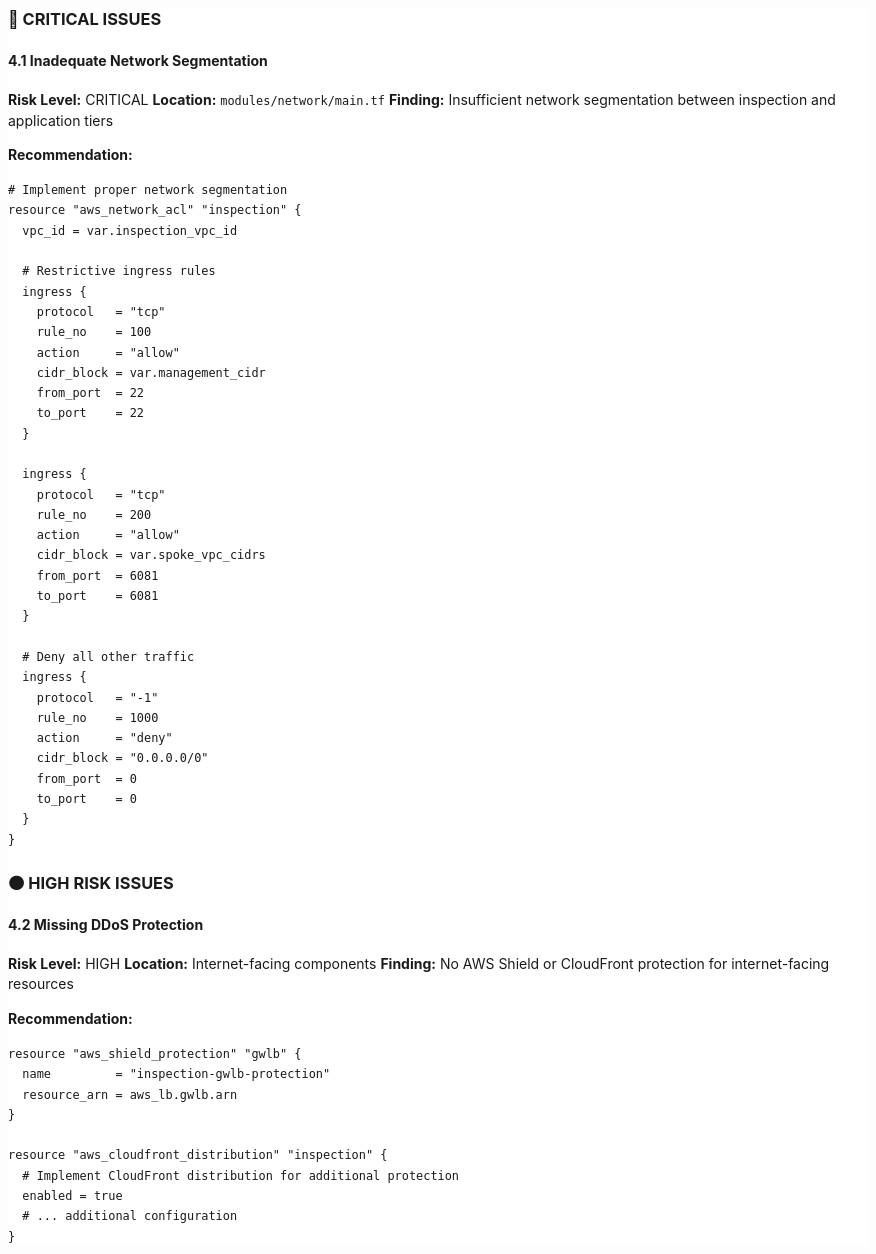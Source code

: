 ### 🔴 CRITICAL ISSUES

#### 4.1 Inadequate Network Segmentation
**Risk Level:** CRITICAL
**Location:** `modules/network/main.tf`
**Finding:** Insufficient network segmentation between inspection and application tiers

**Recommendation:**
```hcl
# Implement proper network segmentation
resource "aws_network_acl" "inspection" {
  vpc_id = var.inspection_vpc_id

  # Restrictive ingress rules
  ingress {
    protocol   = "tcp"
    rule_no    = 100
    action     = "allow"
    cidr_block = var.management_cidr
    from_port  = 22
    to_port    = 22
  }

  ingress {
    protocol   = "tcp"
    rule_no    = 200
    action     = "allow"
    cidr_block = var.spoke_vpc_cidrs
    from_port  = 6081
    to_port    = 6081
  }

  # Deny all other traffic
  ingress {
    protocol   = "-1"
    rule_no    = 1000
    action     = "deny"
    cidr_block = "0.0.0.0/0"
    from_port  = 0
    to_port    = 0
  }
}
```

### 🟠 HIGH RISK ISSUES

#### 4.2 Missing DDoS Protection
**Risk Level:** HIGH
**Location:** Internet-facing components
**Finding:** No AWS Shield or CloudFront protection for internet-facing resources

**Recommendation:**
```hcl
resource "aws_shield_protection" "gwlb" {
  name         = "inspection-gwlb-protection"
  resource_arn = aws_lb.gwlb.arn
}

resource "aws_cloudfront_distribution" "inspection" {
  # Implement CloudFront distribution for additional protection
  enabled = true
  # ... additional configuration
}
```
